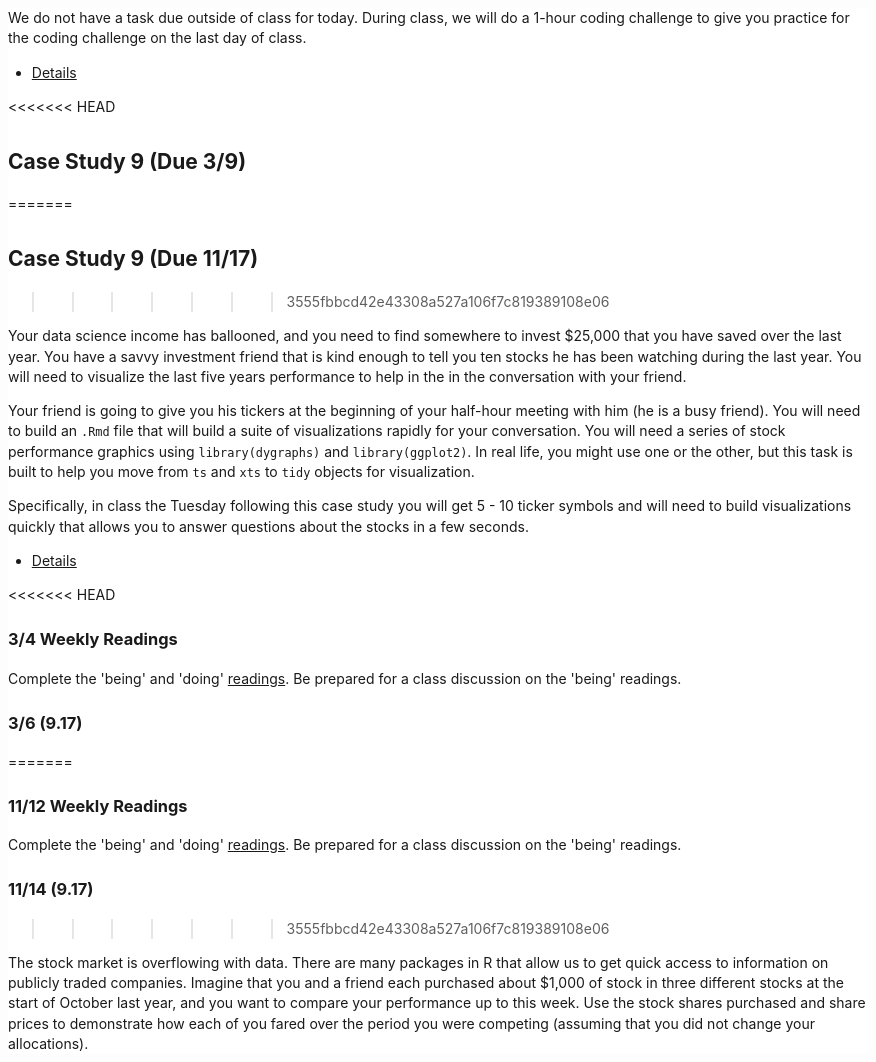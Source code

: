   

We do not have a task due outside of class for today. During class, we will do a 1-hour coding challenge to give you practice for the coding challenge on the last day of class.

 * [Details](class_tasks/task16_details.html)





<<<<<<< HEAD
## Case Study 9 (Due 3/9)
=======
## Case Study 9 (Due 11/17)
>>>>>>> 3555fbbcd42e43308a527a106f7c819389108e06

  

Your data science income has ballooned, and you need to find somewhere to invest $25,000 that you have saved over the last year.  You have a savvy investment friend that is kind enough to tell you ten stocks he has been watching during the last year. You will need to visualize the last five years performance to help in the in the conversation with your friend. 

Your friend is going to give you his tickers at the beginning of your half-hour meeting with him (he is a busy friend).  You will need to build an `.Rmd` file that will build a suite of visualizations rapidly for your conversation. You will need a series of stock performance graphics using `library(dygraphs)` and `library(ggplot2)`. In real life, you might use one or the other, but this task is built to help you move from `ts` and `xts` to `tidy` objects for visualization.  

Specifically, in class the Tuesday following this case study you will get 5 - 10 ticker symbols and will need to build visualizations quickly that allows you to answer questions about the stocks in a few seconds.

 * [Details](weekly_projects/cs09_details.html)

<<<<<<< HEAD
### 3/4 Weekly Readings

Complete the 'being' and 'doing' [readings](readings.html#week_9_(2019-03-04)). Be prepared for a class discussion on the 'being' readings.

### 3/6 (9.17) 
=======
### 11/12 Weekly Readings

Complete the 'being' and 'doing' [readings](readings.html#week_9_(2018-11-12)). Be prepared for a class discussion on the 'being' readings.

### 11/14 (9.17) 
>>>>>>> 3555fbbcd42e43308a527a106f7c819389108e06

  

The stock market is overflowing with data.  There are many packages in R that allow us to get quick access to information on publicly traded companies.  Imagine that you and a friend each purchased about $1,000 of stock in three different stocks at the start of October last year, and you want to compare your performance up to this week.  Use the stock shares purchased and share prices to demonstrate how each of you fared over the period you were competing (assuming that you did not change your allocations). 
